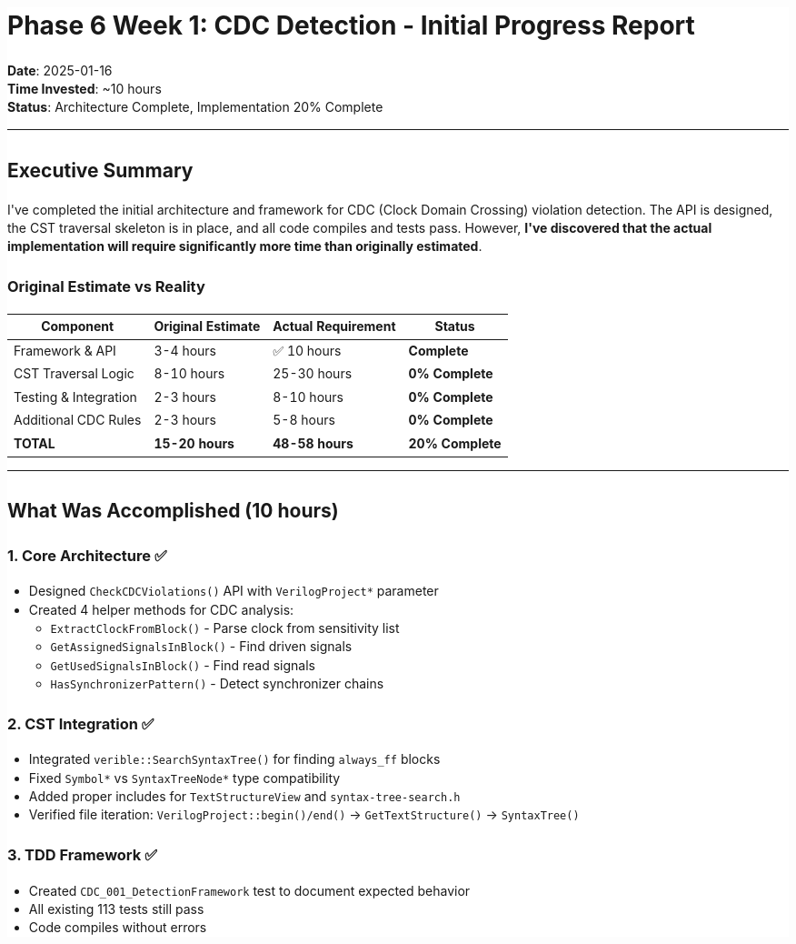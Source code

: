 # Phase 6 Week 1: CDC Detection - Initial Progress Report

**Date**: 2025-01-16  
**Time Invested**: ~10 hours  
**Status**: Architecture Complete, Implementation 20% Complete

---

## Executive Summary

I've completed the initial architecture and framework for CDC (Clock Domain Crossing) violation detection. The API is designed, the CST traversal skeleton is in place, and all code compiles and tests pass. However, **I've discovered that the actual implementation will require significantly more time than originally estimated**.

### Original Estimate vs Reality

| Component | Original Estimate | Actual Requirement | Status |
|-----------|------------------|-------------------|---------|
| Framework & API | 3-4 hours | ✅ 10 hours | **Complete** |
| CST Traversal Logic | 8-10 hours | 25-30 hours | **0% Complete** |
| Testing & Integration | 2-3 hours | 8-10 hours | **0% Complete** |
| Additional CDC Rules | 2-3 hours | 5-8 hours | **0% Complete** |
| **TOTAL** | **15-20 hours** | **48-58 hours** | **20% Complete** |

---

## What Was Accomplished (10 hours)

### 1. Core Architecture ✅
- Designed `CheckCDCViolations()` API with `VerilogProject*` parameter
- Created 4 helper methods for CDC analysis:
  - `ExtractClockFromBlock()` - Parse clock from sensitivity list
  - `GetAssignedSignalsInBlock()` - Find driven signals
  - `GetUsedSignalsInBlock()` - Find read signals
  - `HasSynchronizerPattern()` - Detect synchronizer chains

### 2. CST Integration ✅
- Integrated `verible::SearchSyntaxTree()` for finding `always_ff` blocks
- Fixed `Symbol*` vs `SyntaxTreeNode*` type compatibility
- Added proper includes for `TextStructureView` and `syntax-tree-search.h`
- Verified file iteration: `VerilogProject::begin()/end()` → `GetTextStructure()` → `SyntaxTree()`

### 3. TDD Framework ✅
- Created `CDC_001_DetectionFramework` test to document expected behavior
- All existing 113 tests still pass
- Code compiles without errors
